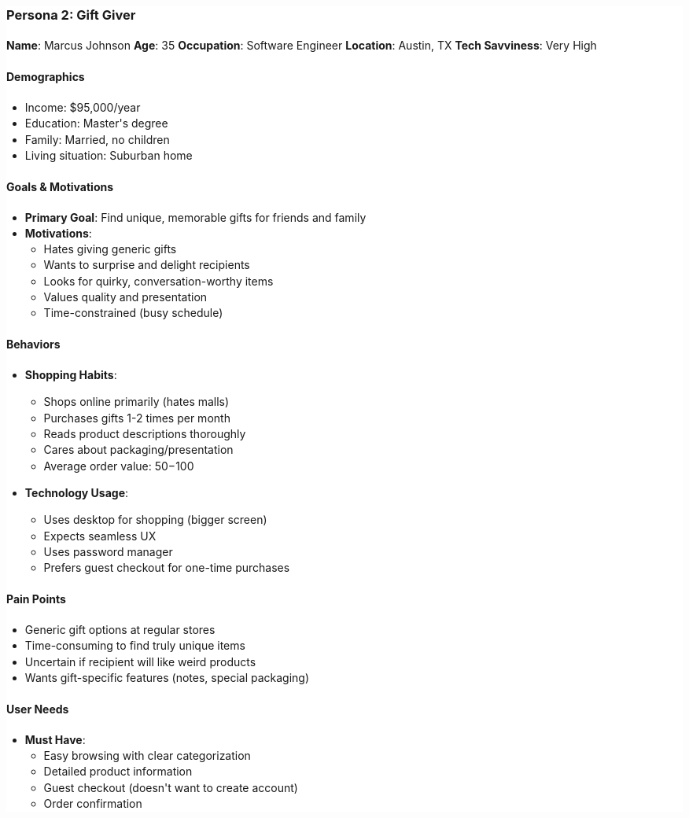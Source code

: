 
### Persona 2: Gift Giver

**Name**: Marcus Johnson
**Age**: 35
**Occupation**: Software Engineer
**Location**: Austin, TX
**Tech Savviness**: Very High

#### Demographics

- Income: $95,000/year
- Education: Master's degree
- Family: Married, no children
- Living situation: Suburban home

#### Goals & Motivations

- **Primary Goal**: Find unique, memorable gifts for friends and family
- **Motivations**:
  - Hates giving generic gifts
  - Wants to surprise and delight recipients
  - Looks for quirky, conversation-worthy items
  - Values quality and presentation
  - Time-constrained (busy schedule)

#### Behaviors

- **Shopping Habits**:
  - Shops online primarily (hates malls)
  - Purchases gifts 1-2 times per month
  - Reads product descriptions thoroughly
  - Cares about packaging/presentation
  - Average order value: $50-$100

- **Technology Usage**:
  - Uses desktop for shopping (bigger screen)
  - Expects seamless UX
  - Uses password manager
  - Prefers guest checkout for one-time purchases

#### Pain Points

- Generic gift options at regular stores
- Time-consuming to find truly unique items
- Uncertain if recipient will like weird products
- Wants gift-specific features (notes, special packaging)

#### User Needs

- **Must Have**:
  - Easy browsing with clear categorization
  - Detailed product information
  - Guest checkout (doesn't want to create account)
  - Order confirmation
